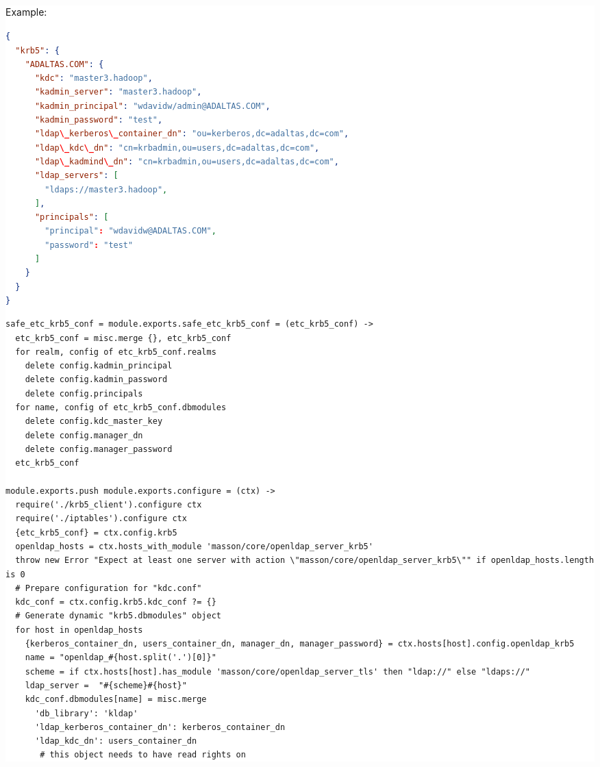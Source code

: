 Example:

```json
{
  "krb5": {
    "ADALTAS.COM": {
      "kdc": "master3.hadoop",
      "kadmin_server": "master3.hadoop",
      "kadmin_principal": "wdavidw/admin@ADALTAS.COM",
      "kadmin_password": "test",
      "ldap\_kerberos\_container_dn": "ou=kerberos,dc=adaltas,dc=com",
      "ldap\_kdc\_dn": "cn=krbadmin,ou=users,dc=adaltas,dc=com",
      "ldap\_kadmind\_dn": "cn=krbadmin,ou=users,dc=adaltas,dc=com",
      "ldap_servers": [
        "ldaps://master3.hadoop",
      ],
      "principals": [
        "principal": "wdavidw@ADALTAS.COM",
        "password": "test"
      ]
    }
  }
}
```

    safe_etc_krb5_conf = module.exports.safe_etc_krb5_conf = (etc_krb5_conf) ->
      etc_krb5_conf = misc.merge {}, etc_krb5_conf
      for realm, config of etc_krb5_conf.realms
        delete config.kadmin_principal
        delete config.kadmin_password
        delete config.principals
      for name, config of etc_krb5_conf.dbmodules
        delete config.kdc_master_key
        delete config.manager_dn
        delete config.manager_password
      etc_krb5_conf

    module.exports.push module.exports.configure = (ctx) ->
      require('./krb5_client').configure ctx
      require('./iptables').configure ctx
      {etc_krb5_conf} = ctx.config.krb5
      openldap_hosts = ctx.hosts_with_module 'masson/core/openldap_server_krb5'
      throw new Error "Expect at least one server with action \"masson/core/openldap_server_krb5\"" if openldap_hosts.length is 0
      # Prepare configuration for "kdc.conf"
      kdc_conf = ctx.config.krb5.kdc_conf ?= {}
      # Generate dynamic "krb5.dbmodules" object
      for host in openldap_hosts
        {kerberos_container_dn, users_container_dn, manager_dn, manager_password} = ctx.hosts[host].config.openldap_krb5
        name = "openldap_#{host.split('.')[0]}"
        scheme = if ctx.hosts[host].has_module 'masson/core/openldap_server_tls' then "ldap://" else "ldaps://"
        ldap_server =  "#{scheme}#{host}"
        kdc_conf.dbmodules[name] = misc.merge
          'db_library': 'kldap'
          'ldap_kerberos_container_dn': kerberos_container_dn
          'ldap_kdc_dn': users_container_dn
           # this object needs to have read rights on